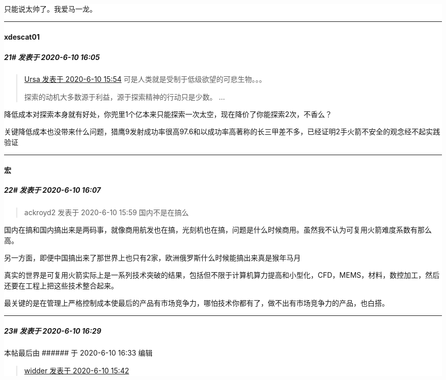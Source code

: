 
只能说太帅了。我爱马一龙。







-----

####  xdescat01  
##### 21#       发表于 2020-6-10 16:05



<blockquote><a href="httphttps://bbs.saraba1st.com/2b/forum.php?mod=redirect&amp;goto=findpost&amp;pid=47749598&amp;ptid=1940815" target="_blank">Ursa 发表于 2020-6-10 15:54</a>
可是人类就是受制于低级欲望的可悲生物。。。


探索的动机大多数源于利益，源于探索精神的行动只是少数。 ...</blockquote>
降低成本对探索本身就有好处，你兜里1个亿本来只能探索一次太空，现在降价了你能探索2次，不香么？

关键降低成本也没带来什么问题，猎鹰9发射成功率很高97.6和以成功率高著称的长三甲差不多，已经证明2手火箭不安全的观念经不起实践验证







-----

####  宏  
##### 22#       发表于 2020-6-10 16:07



<blockquote>ackroyd2 发表于 2020-6-10 15:59
国内不是在搞么</blockquote>
国内在搞和国内搞出来是两码事，就像商用航发也在搞，光刻机也在搞，问题是什么时候商用。虽然我不认为可复用火箭难度系数有那么高。


另一方面，即便中国搞出来了那世界上也只有2家，欧洲俄罗斯什么时候能搞出来真是猴年马月


真实的世界是可复用火箭实际上是一系列技术突破的结果，包括但不限于计算机算力提高和小型化，CFD，MEMS，材料，数控加工，然后还要在工程上把这些技术整合起来。


最关键的是在管理上严格控制成本使最后的产品有市场竞争力，哪怕技术你都有了，做不出有市场竞争力的产品，也白搭。







-----

####  ######  
##### 23#       发表于 2020-6-10 16:29



 本帖最后由 ###### 于 2020-6-10 16:33 编辑 
<blockquote><a href="httphttps://bbs.saraba1st.com/2b/forum.php?mod=redirect&amp;goto=findpost&amp;pid=47749448&amp;ptid=1940815" target="_blank">widder 发表于 2020-6-10 15:42</a>
